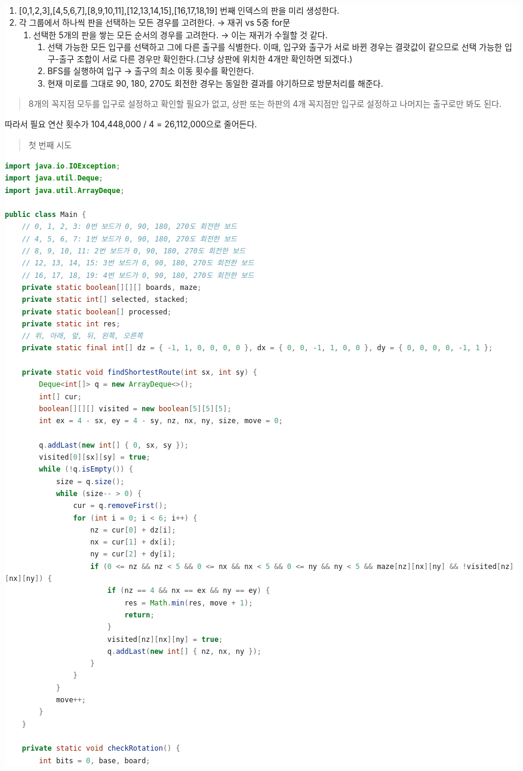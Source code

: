 1. [0,1,2,3],[4,5,6,7],[8,9,10,11],[12,13,14,15],[16,17,18,19] 번째 인덱스의 판을 미리 생성한다.
1. 각 그룹에서 하나씩 판을 선택하는 모든 경우를 고려한다. → 재귀 vs 5중 for문
   1. 선택한 5개의 판을 쌓는 모든 순서의 경우를 고려한다. → 이는 재귀가 수월할 것 같다.
      1. 선택 가능한 모든 입구를 선택하고 그에 다른 출구를 식별한다. 이때, 입구와 출구가 서로 바뀐 경우는 결괏값이 같으므로 선택 가능한 입구-출구 조합이 서로 다른 경우만 확인한다.(그냥 상판에 위치한 4개만 확인하면 되겠다.)
      1. BFS를 실행하여 입구 → 출구의 최소 이동 횟수를 확인한다.
      1. 현재 미로를 그대로 90, 180, 270도 회전한 경우는 동일한 결과를 야기하므로 방문처리를 해준다.

> 8개의 꼭지점 모두를 입구로 설정하고 확인할 필요가 없고, 상판 또는 하판의 4개 꼭지점만 입구로 설정하고 나머지는 출구로만 봐도 된다.

따라서 필요 연산 횟수가 104,448,000 / 4 = 26,112,000으로 줄어든다.

> 첫 번째 시도

```java
import java.io.IOException;
import java.util.Deque;
import java.util.ArrayDeque;

public class Main {
	// 0, 1, 2, 3: 0번 보드가 0, 90, 180, 270도 회전한 보드
	// 4, 5, 6, 7: 1번 보드가 0, 90, 180, 270도 회전한 보드
	// 8, 9, 10, 11: 2번 보드가 0, 90, 180, 270도 회전한 보드
	// 12, 13, 14, 15: 3번 보드가 0, 90, 180, 270도 회전한 보드
	// 16, 17, 18, 19: 4번 보드가 0, 90, 180, 270도 회전한 보드
	private static boolean[][][] boards, maze;
	private static int[] selected, stacked;
	private static boolean[] processed;
	private static int res;
	// 위, 아래, 앞, 뒤, 왼쪽, 오른쪽
	private static final int[] dz = { -1, 1, 0, 0, 0, 0 }, dx = { 0, 0, -1, 1, 0, 0 }, dy = { 0, 0, 0, 0, -1, 1 };

	private static void findShortestRoute(int sx, int sy) {
		Deque<int[]> q = new ArrayDeque<>();
		int[] cur;
		boolean[][][] visited = new boolean[5][5][5];
		int ex = 4 - sx, ey = 4 - sy, nz, nx, ny, size, move = 0;

		q.addLast(new int[] { 0, sx, sy });
		visited[0][sx][sy] = true;
		while (!q.isEmpty()) {
			size = q.size();
			while (size-- > 0) {
				cur = q.removeFirst();
				for (int i = 0; i < 6; i++) {
					nz = cur[0] + dz[i];
					nx = cur[1] + dx[i];
					ny = cur[2] + dy[i];
					if (0 <= nz && nz < 5 && 0 <= nx && nx < 5 && 0 <= ny && ny < 5 && maze[nz][nx][ny] && !visited[nz][nx][ny]) {
						if (nz == 4 && nx == ex && ny == ey) {
							res = Math.min(res, move + 1);
							return;
						}
						visited[nz][nx][ny] = true;
						q.addLast(new int[] { nz, nx, ny });
					}
				}
			}
			move++;
		}
	}

	private static void checkRotation() {
		int bits = 0, base, board;
```